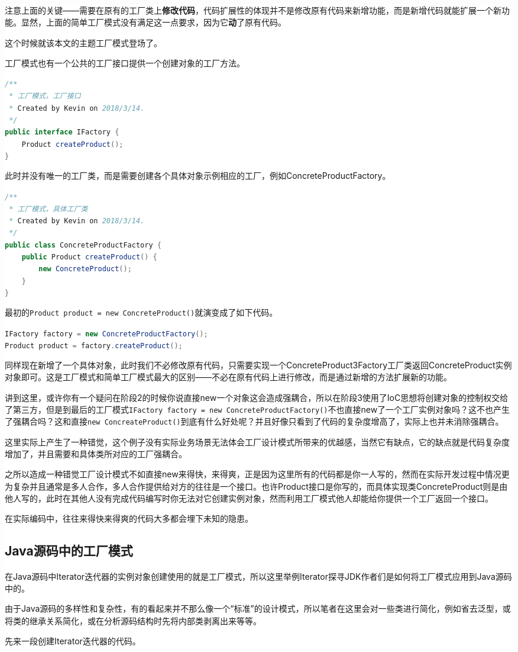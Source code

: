注意上面的关键——需要在原有的工厂类上**修改代码**，代码扩展性的体现并不是修改原有代码来新增功能，而是新增代码就能扩展一个新功能。显然，上面的简单工厂模式没有满足这一点要求，因为它**动**了原有代码。

这个时候就该本文的主题工厂模式登场了。

工厂模式也有一个公共的工厂接口提供一个创建对象的工厂方法。

```java
/**
 * 工厂模式，工厂接口
 * Created by Kevin on 2018/3/14.
 */
public interface IFactory {
    Product createProduct();
}
```

此时并没有唯一的工厂类，而是需要创建各个具体对象示例相应的工厂，例如ConcreteProductFactory。

```java
/**
 * 工厂模式，具体工厂类
 * Created by Kevin on 2018/3/14.
 */
public class ConcreteProductFactory {
    public Product createProduct() {
        new ConcreteProduct();
    }
}
```
最初的`Product product = new ConcreteProduct()`就演变成了如下代码。

```java
IFactory factory = new ConcreteProductFactory();
Product product = factory.createProduct();
```

同样现在新增了一个具体对象，此时我们不必修改原有代码，只需要实现一个ConcreteProduct3Factory工厂类返回ConcreteProduct实例对象即可。这是工厂模式和简单工厂模式最大的区别——不必在原有代码上进行修改，而是通过新增的方法扩展新的功能。

讲到这里，或许你有一个疑问在阶段2的时候你说直接new一个对象这会造成强耦合，所以在阶段3使用了IoC思想将创建对象的控制权交给了第三方，但是到最后的工厂模式`IFactory factory = new ConcreteProductFactory()`不也直接new了一个工厂实例对象吗？这不也产生了强耦合吗？这和直接`new ConcreateProduct()`到底有什么好处呢？并且好像只看到了代码的复杂度增高了，实际上也并未消除强耦合。

这里实际上产生了一种错觉，这个例子没有实际业务场景无法体会工厂设计模式所带来的优越感，当然它有缺点，它的缺点就是代码复杂度增加了，并且需要和具体类所对应的工厂强耦合。

之所以造成一种错觉工厂设计模式不如直接new来得快，来得爽，正是因为这里所有的代码都是你一人写的，然而在实际开发过程中情况更为复杂并且通常是多人合作，多人合作提供给对方的往往是一个接口。也许Product接口是你写的，而具体实现类ConcreteProduct则是由他人写的，此时在其他人没有完成代码编写时你无法对它创建实例对象，然而利用工厂模式他人却能给你提供一个工厂返回一个接口。

在实际编码中，往往来得快来得爽的代码大多都会埋下未知的隐患。

## Java源码中的工厂模式

在Java源码中Iterator迭代器的实例对象创建使用的就是工厂模式，所以这里举例Iterator探寻JDK作者们是如何将工厂模式应用到Java源码中的。

由于Java源码的多样性和复杂性，有的看起来并不那么像一个“标准”的设计模式，所以笔者在这里会对一些类进行简化，例如省去泛型，或将类的继承关系简化，或在分析源码结构时先将内部类剥离出来等等。

先来一段创建Iterator迭代器的代码。
